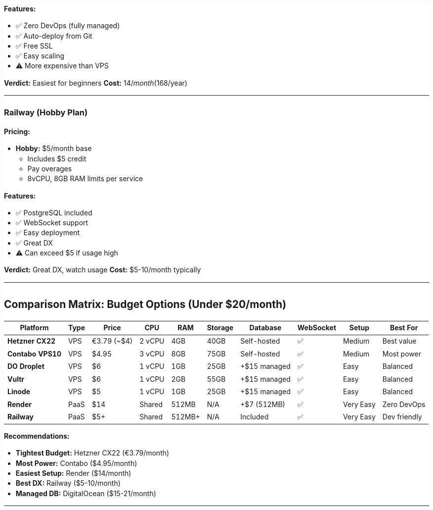 **Features:**
- ✅ Zero DevOps (fully managed)
- ✅ Auto-deploy from Git
- ✅ Free SSL
- ✅ Easy scaling
- ⚠️ More expensive than VPS

**Verdict:** Easiest for beginners
**Cost:** $14/month ($168/year)

---

### **Railway (Hobby Plan)**

**Pricing:**
- **Hobby:** $5/month base
  - Includes $5 credit
  - Pay overages
  - 8vCPU, 8GB RAM limits per service

**Features:**
- ✅ PostgreSQL included
- ✅ WebSocket support
- ✅ Easy deployment
- ✅ Great DX
- ⚠️ Can exceed $5 if usage high

**Verdict:** Great DX, watch usage
**Cost:** $5-10/month typically

---

## Comparison Matrix: Budget Options (Under $20/month)

| Platform | Type | Price | CPU | RAM | Storage | Database | WebSocket | Setup | Best For |
|----------|------|-------|-----|-----|---------|----------|-----------|-------|----------|
| **Hetzner CX22** | VPS | €3.79 (~$4) | 2 vCPU | 4GB | 40GB | Self-hosted | ✅ | Medium | Best value |
| **Contabo VPS10** | VPS | $4.95 | 3 vCPU | 8GB | 75GB | Self-hosted | ✅ | Medium | Most power |
| **DO Droplet** | VPS | $6 | 1 vCPU | 1GB | 25GB | +$15 managed | ✅ | Easy | Balanced |
| **Vultr** | VPS | $6 | 1 vCPU | 2GB | 55GB | +$15 managed | ✅ | Easy | Balanced |
| **Linode** | VPS | $5 | 1 vCPU | 1GB | 25GB | +$15 managed | ✅ | Easy | Balanced |
| **Render** | PaaS | $14 | Shared | 512MB | N/A | +$7 (512MB) | ✅ | Very Easy | Zero DevOps |
| **Railway** | PaaS | $5+ | Shared | 512MB+ | N/A | Included | ✅ | Very Easy | Dev friendly |

**Recommendations:**
- **Tightest Budget:** Hetzner CX22 (€3.79/month)
- **Most Power:** Contabo ($4.95/month)
- **Easiest Setup:** Render ($14/month)
- **Best DX:** Railway ($5-10/month)
- **Managed DB:** DigitalOcean ($15-21/month)

---